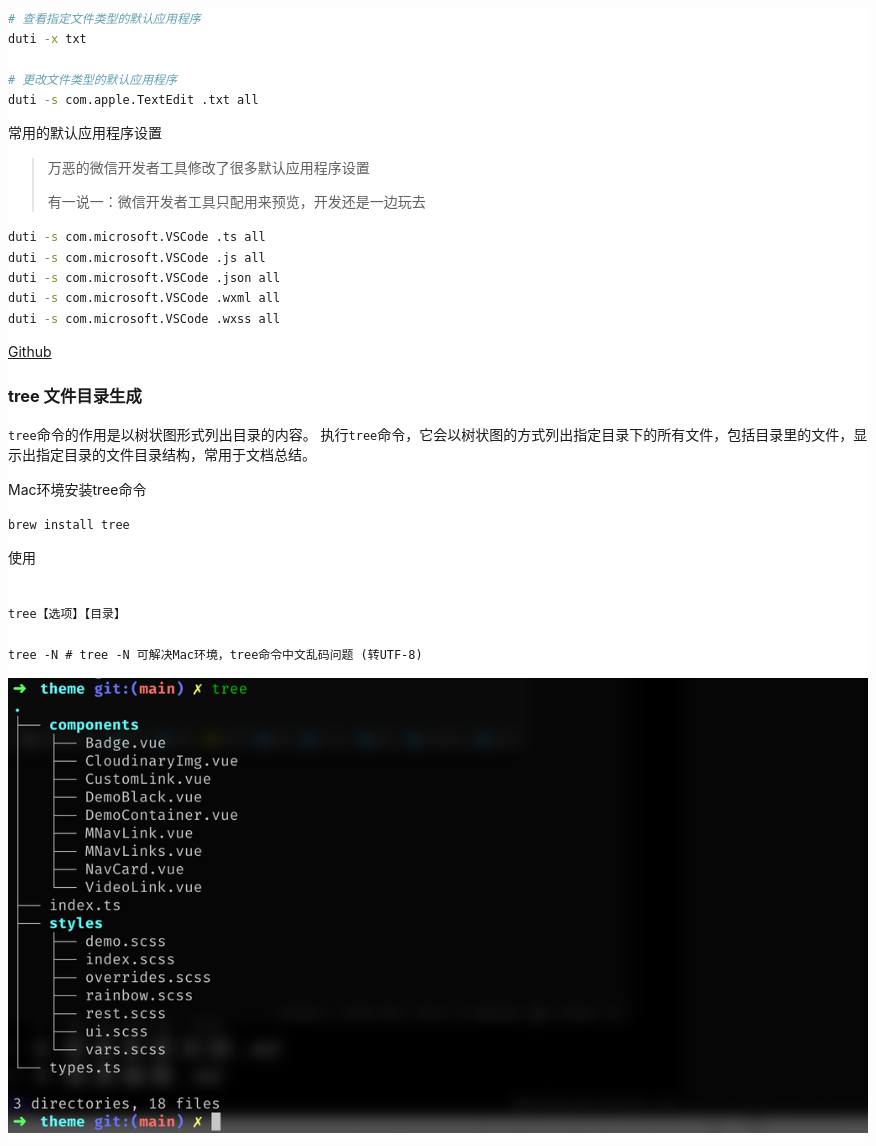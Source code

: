 ```sh
# 查看指定文件类型的默认应用程序
duti -x txt

# 更改文件类型的默认应用程序
duti -s com.apple.TextEdit .txt all
```

常用的默认应用程序设置

> 万恶的微信开发者工具修改了很多默认应用程序设置
>
> 有一说一：微信开发者工具只配用来预览，开发还是一边玩去

```sh
duti -s com.microsoft.VSCode .ts all
duti -s com.microsoft.VSCode .js all
duti -s com.microsoft.VSCode .json all
duti -s com.microsoft.VSCode .wxml all
duti -s com.microsoft.VSCode .wxss all
```

[Github](https://github.com/moretension/duti)


### tree 文件目录生成

`tree`命令的作用是以树状图形式列出目录的内容。
执行`tree`命令，它会以树状图的方式列出指定目录下的所有文件，包括目录里的文件，显示出指定目录的文件目录结构，常用于文档总结。


Mac环境安装tree命令 

```shell
brew install tree
```

使用

```shell

tree【选项】【目录】

tree -N # tree -N 可解决Mac环境，tree命令中文乱码问题 (转UTF-8)
```

![](./images/tree.png)